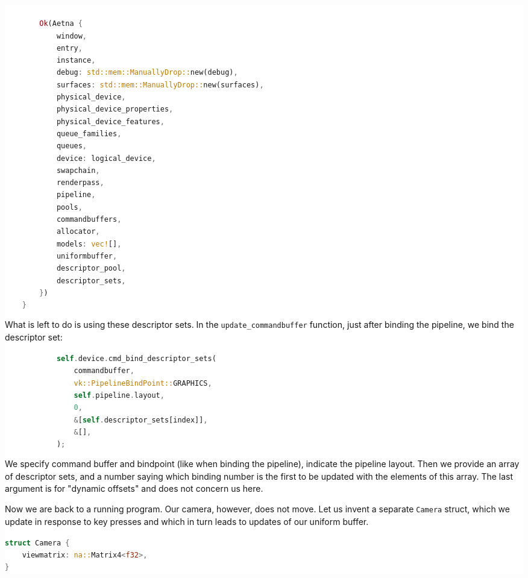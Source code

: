 ```rust

        Ok(Aetna {
            window,
            entry,
            instance,
            debug: std::mem::ManuallyDrop::new(debug),
            surfaces: std::mem::ManuallyDrop::new(surfaces),
            physical_device,
            physical_device_properties,
            physical_device_features,
            queue_families,
            queues,
            device: logical_device,
            swapchain,
            renderpass,
            pipeline,
            pools,
            commandbuffers,
            allocator,
            models: vec![],
            uniformbuffer,
            descriptor_pool,
            descriptor_sets,
        })
    }
```

What is left to do is using these descriptor sets. In the `update_commandbuffer` function, just after binding the pipeline, we bind the descriptor
set: 
```rust
            self.device.cmd_bind_descriptor_sets(
                commandbuffer,
                vk::PipelineBindPoint::GRAPHICS,
                self.pipeline.layout,
                0,
                &[self.descriptor_sets[index]],
                &[],
            );
```
We specify command buffer and bindpoint (like when binding the pipeline), indicate the pipeline layout. Then we provide an array of descriptor sets,
and a number saying which binding number is the first to be updated with the elements of this array. The last argument is for "dynamic offsets" and
does not concern us here.

Now we are back to a running program. Our camera, however, does not move. Let us invent a separate `Camera` struct, which we update in response to
key presses and which in turn leads to updates of our uniform buffer. 

```rust
struct Camera {
    viewmatrix: na::Matrix4<f32>,
}
```
